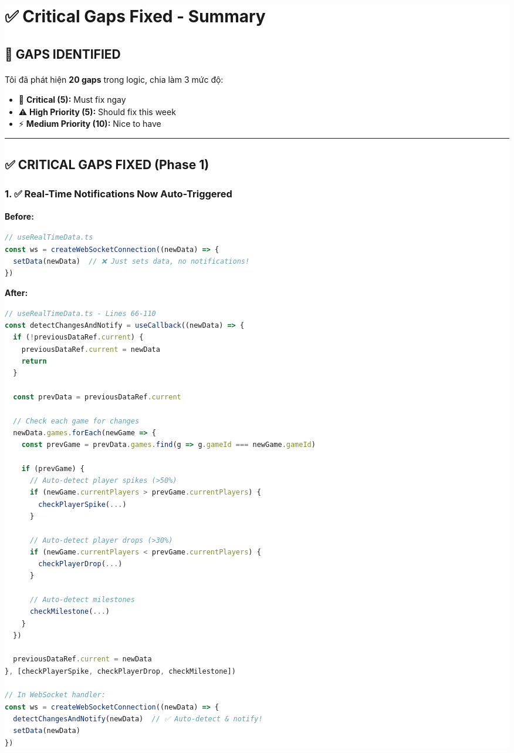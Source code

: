 # ✅ Critical Gaps Fixed - Summary

## 🎯 GAPS IDENTIFIED

Tôi đã phát hiện **20 gaps** trong logic, chia làm 3 mức độ:
- 🚨 **Critical (5):** Must fix ngay
- ⚠️ **High Priority (5):** Should fix this week  
- ⚡ **Medium Priority (10):** Nice to have

---

## ✅ CRITICAL GAPS FIXED (Phase 1)

### 1. ✅ **Real-Time Notifications Now Auto-Triggered**

**Before:**
```typescript
// useRealTimeData.ts
const ws = createWebSocketConnection((newData) => {
  setData(newData)  // ❌ Just sets data, no notifications!
})
```

**After:**
```typescript
// useRealTimeData.ts - Lines 66-110
const detectChangesAndNotify = useCallback((newData) => {
  if (!previousDataRef.current) {
    previousDataRef.current = newData
    return
  }

  const prevData = previousDataRef.current
  
  // Check each game for changes
  newData.games.forEach(newGame => {
    const prevGame = prevData.games.find(g => g.gameId === newGame.gameId)
    
    if (prevGame) {
      // Auto-detect player spikes (>50%)
      if (newGame.currentPlayers > prevGame.currentPlayers) {
        checkPlayerSpike(...)
      }
      
      // Auto-detect player drops (>30%)
      if (newGame.currentPlayers < prevGame.currentPlayers) {
        checkPlayerDrop(...)
      }
      
      // Auto-detect milestones
      checkMilestone(...)
    }
  })

  previousDataRef.current = newData
}, [checkPlayerSpike, checkPlayerDrop, checkMilestone])

// In WebSocket handler:
const ws = createWebSocketConnection((newData) => {
  detectChangesAndNotify(newData)  // ✅ Auto-detect & notify!
  setData(newData)
})
```